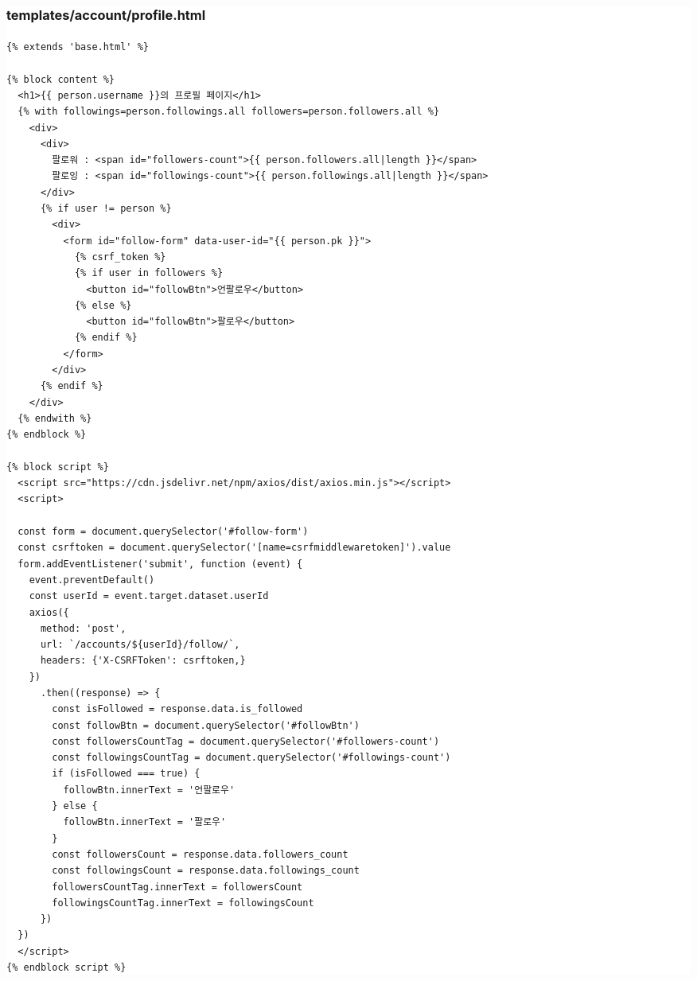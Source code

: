 


### templates/account/profile.html

```django
{% extends 'base.html' %}

{% block content %}
  <h1>{{ person.username }}의 프로필 페이지</h1>
  {% with followings=person.followings.all followers=person.followers.all %}
    <div>
      <div>
        팔로워 : <span id="followers-count">{{ person.followers.all|length }}</span> 
        팔로잉 : <span id="followings-count">{{ person.followings.all|length }}</span>
      </div>
      {% if user != person %}
        <div>
          <form id="follow-form" data-user-id="{{ person.pk }}">
            {% csrf_token %}
            {% if user in followers %}
              <button id="followBtn">언팔로우</button>
            {% else %}
              <button id="followBtn">팔로우</button>
            {% endif %}
          </form>
        </div>
      {% endif %}
    </div>
  {% endwith %}
{% endblock %}

{% block script %}
  <script src="https://cdn.jsdelivr.net/npm/axios/dist/axios.min.js"></script>
  <script>

  const form = document.querySelector('#follow-form')
  const csrftoken = document.querySelector('[name=csrfmiddlewaretoken]').value
  form.addEventListener('submit', function (event) {
    event.preventDefault()
    const userId = event.target.dataset.userId
    axios({
      method: 'post',
      url: `/accounts/${userId}/follow/`,
      headers: {'X-CSRFToken': csrftoken,}
    })
      .then((response) => {
        const isFollowed = response.data.is_followed
        const followBtn = document.querySelector('#followBtn')
        const followersCountTag = document.querySelector('#followers-count')
        const followingsCountTag = document.querySelector('#followings-count')
        if (isFollowed === true) {
          followBtn.innerText = '언팔로우'
        } else {
          followBtn.innerText = '팔로우'
        }
        const followersCount = response.data.followers_count
        const followingsCount = response.data.followings_count
        followersCountTag.innerText = followersCount
        followingsCountTag.innerText = followingsCount
      })
  })
  </script>
{% endblock script %}
```